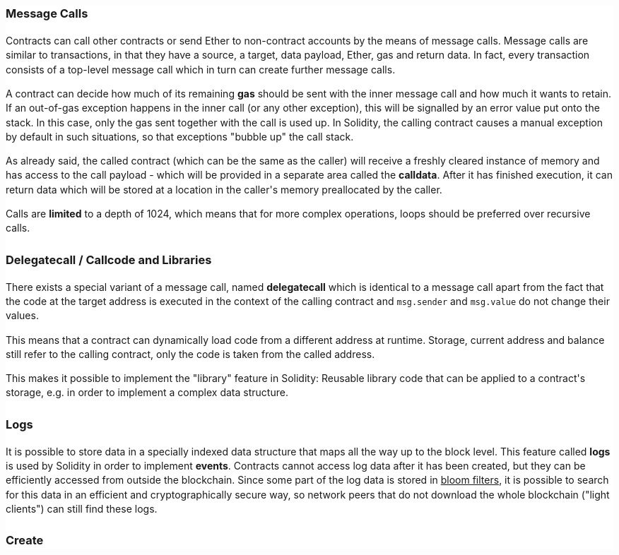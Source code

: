 ### Message Calls

Contracts can call other contracts or send Ether to non-contract
accounts by the means of message calls. Message calls are similar to
transactions, in that they have a source, a target, data payload, Ether,
gas and return data. In fact, every transaction consists of a top-level
message call which in turn can create further message calls.

A contract can decide how much of its remaining **gas** should be sent
with the inner message call and how much it wants to retain. If an
out-of-gas exception happens in the inner call (or any other exception),
this will be signalled by an error value put onto the stack. In this
case, only the gas sent together with the call is used up. In Solidity,
the calling contract causes a manual exception by default in such
situations, so that exceptions "bubble up" the call stack.

As already said, the called contract (which can be the same as the
caller) will receive a freshly cleared instance of memory and has access
to the call payload - which will be provided in a separate area called
the **calldata**. After it has finished execution, it can return data
which will be stored at a location in the caller's memory preallocated
by the caller.

Calls are **limited** to a depth of 1024, which means that for more
complex operations, loops should be preferred over recursive calls.

### Delegatecall / Callcode and Libraries

There exists a special variant of a message call, named **delegatecall**
which is identical to a message call apart from the fact that the code
at the target address is executed in the context of the calling contract
and `msg.sender` and `msg.value` do not change their values.

This means that a contract can dynamically load code from a different
address at runtime. Storage, current address and balance still refer to
the calling contract, only the code is taken from the called address.

This makes it possible to implement the "library" feature in Solidity:
Reusable library code that can be applied to a contract's storage, e.g.
in order to implement a complex data structure.

### Logs

It is possible to store data in a specially indexed data structure that
maps all the way up to the block level. This feature called **logs** is
used by Solidity in order to implement **events**. Contracts cannot
access log data after it has been created, but they can be efficiently
accessed from outside the blockchain. Since some part of the log data is
stored in [bloom filters](https://en.wikipedia.org/wiki/Bloom_filter),
it is possible to search for this data in an efficient and
cryptographically secure way, so network peers that do not download the
whole blockchain ("light clients") can still find these logs.

### Create

